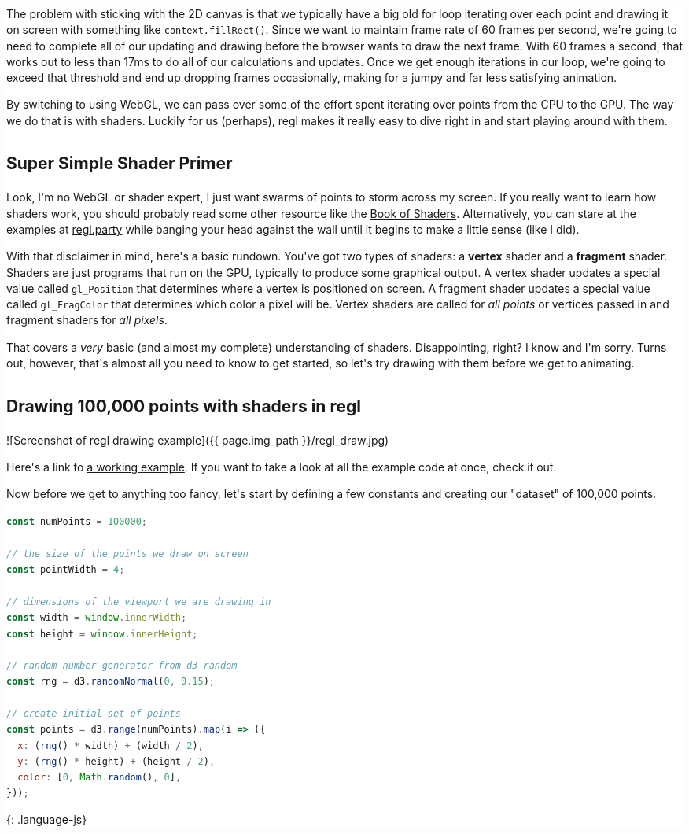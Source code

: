 The problem with sticking with the 2D canvas is that we typically have a big old for loop iterating over each point and drawing it on screen with something like `context.fillRect()`. Since we want to maintain frame rate of 60 frames per second, we're going to need to complete all of our updating and drawing before the browser wants to draw the next frame. With 60 frames a second, that works out to less than 17ms to do all of our calculations and updates. Once we get enough iterations in our loop, we're going to exceed that threshold and end up dropping frames occasionally, making for a jumpy and far less satisfying animation.

By switching to using WebGL, we can pass over some of the effort spent iterating over points from the CPU to the GPU. The way we do that is with shaders. Luckily for us (perhaps), regl makes it really easy to dive right in and start playing around with them.

## Super Simple Shader Primer

Look, I'm no WebGL or shader expert, I just want swarms of points to storm across my screen. If you really want to learn how shaders work, you should probably read some other resource like the [Book of Shaders](https://thebookofshaders.com/). Alternatively, you can stare at the examples at [regl.party](http://regl.party/examples) while banging your head against the wall until it begins to make a little sense (like I did).

With that disclaimer in mind, here's a basic rundown. You've got two types of shaders: a **vertex** shader and a **fragment** shader. Shaders are just programs that run on the GPU, typically to produce some graphical output. A vertex shader updates a special value called `gl_Position` that determines where a vertex is positioned on screen. A fragment shader updates a special value called `gl_FragColor` that determines which color a pixel will be. Vertex shaders are called for _all points_ or vertices passed in and fragment shaders for _all pixels_.

That covers a _very_ basic (and almost my complete) understanding of shaders. Disappointing, right? I know and I'm sorry. Turns out, however, that's almost all you need to know to get started, so let's try drawing with them before we get to animating.

## Drawing 100,000 points with shaders in regl

![Screenshot of regl drawing example]({{ page.img_path }}/regl_draw.jpg)

Here's a link to [a working example](https://bl.ocks.org/pbeshai/28c7f3acdde4ca5a13854f06c5d7e334). If you want to take a look at all the example code at once, check it out.

Now before we get to anything too fancy, let's start by defining a few constants and creating our "dataset" of 100,000 points.

```js
const numPoints = 100000;

// the size of the points we draw on screen
const pointWidth = 4;

// dimensions of the viewport we are drawing in
const width = window.innerWidth;
const height = window.innerHeight;

// random number generator from d3-random
const rng = d3.randomNormal(0, 0.15);

// create initial set of points
const points = d3.range(numPoints).map(i => ({
  x: (rng() * width) + (width / 2),
  y: (rng() * height) + (height / 2),
  color: [0, Math.random(), 0],
}));
```
{: .language-js}
